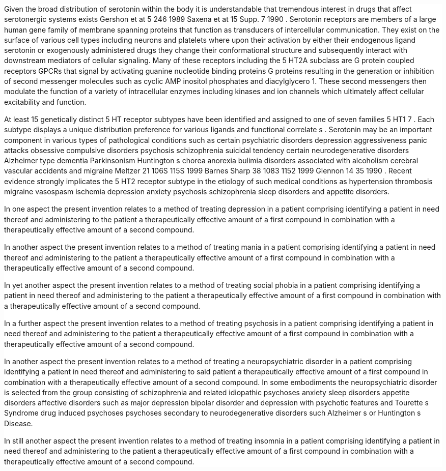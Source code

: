 Given the broad distribution of serotonin within the body it is understandable that tremendous interest in drugs that affect serotonergic systems exists Gershon et at 5 246 1989 Saxena et at 15 Supp. 7 1990 . Serotonin receptors are members of a large human gene family of membrane spanning proteins that function as transducers of intercellular communication. They exist on the surface of various cell types including neurons and platelets where upon their activation by either their endogenous ligand serotonin or exogenously administered drugs they change their conformational structure and subsequently interact with downstream mediators of cellular signaling. Many of these receptors including the 5 HT2A subclass are G protein coupled receptors GPCRs that signal by activating guanine nucleotide binding proteins G proteins resulting in the generation or inhibition of second messenger molecules such as cyclic AMP inositol phosphates and diacylglycero 1. These second messengers then modulate the function of a variety of intracellular enzymes including kinases and ion channels which ultimately affect cellular excitability and function.

At least 15 genetically distinct 5 HT receptor subtypes have been identified and assigned to one of seven families 5 HT1 7 . Each subtype displays a unique distribution preference for various ligands and functional correlate s . Serotonin may be an important component in various types of pathological conditions such as certain psychiatric disorders depression aggressiveness panic attacks obsessive compulsive disorders psychosis schizophrenia suicidal tendency certain neurodegenerative disorders Alzheimer type dementia Parkinsonism Huntington s chorea anorexia bulimia disorders associated with alcoholism cerebral vascular accidents and migraine Meltzer 21 106S 115S 1999 Barnes Sharp 38 1083 1152 1999 Glennon 14 35 1990 . Recent evidence strongly implicates the 5 HT2 receptor subtype in the etiology of such medical conditions as hypertension thrombosis migraine vasospasm ischemia depression anxiety psychosis schizophrenia sleep disorders and appetite disorders.

In one aspect the present invention relates to a method of treating depression in a patient comprising identifying a patient in need thereof and administering to the patient a therapeutically effective amount of a first compound in combination with a therapeutically effective amount of a second compound.

In another aspect the present invention relates to a method of treating mania in a patient comprising identifying a patient in need thereof and administering to the patient a therapeutically effective amount of a first compound in combination with a therapeutically effective amount of a second compound.

In yet another aspect the present invention relates to a method of treating social phobia in a patient comprising identifying a patient in need thereof and administering to the patient a therapeutically effective amount of a first compound in combination with a therapeutically effective amount of a second compound.

In a further aspect the present invention relates to a method of treating psychosis in a patient comprising identifying a patient in need thereof and administering to the patient a therapeutically effective amount of a first compound in combination with a therapeutically effective amount of a second compound.

In another aspect the present invention relates to a method of treating a neuropsychiatric disorder in a patient comprising identifying a patient in need thereof and administering to said patient a therapeutically effective amount of a first compound in combination with a therapeutically effective amount of a second compound. In some embodiments the neuropsychiatric disorder is selected from the group consisting of schizophrenia and related idiopathic psychoses anxiety sleep disorders appetite disorders affective disorders such as major depression bipolar disorder and depression with psychotic features and Tourette s Syndrome drug induced psychoses psychoses secondary to neurodegenerative disorders such Alzheimer s or Huntington s Disease.

In still another aspect the present invention relates to a method of treating insomnia in a patient comprising identifying a patient in need thereof and administering to the patient a therapeutically effective amount of a first compound in combination with a therapeutically effective amount of a second compound.
